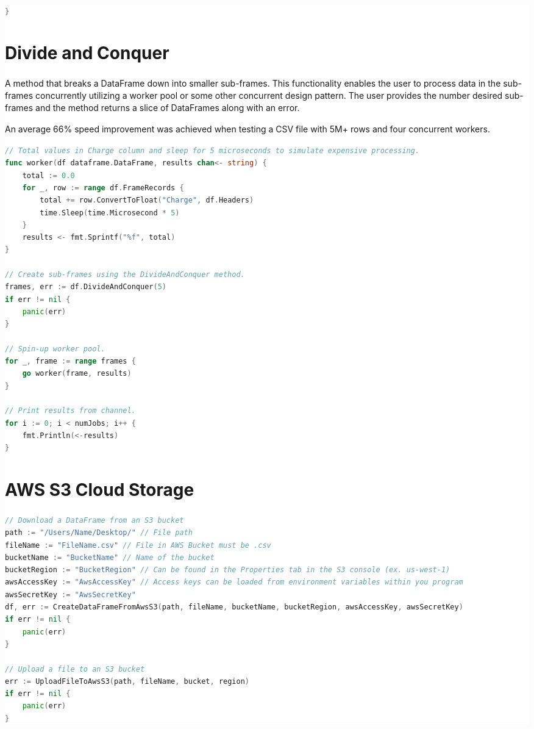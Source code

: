 ```go
}
```

# Divide and Conquer
A method that breaks a DataFrame down into smaller sub-frames. This functionality enables the user to process data in the sub-frames concurrently utilizing a worker pool or some other concurrent design pattern. The user provides the number desired sub-frames and the method returns a slice of DataFrames along with an error.

An average 66% speed improvement was achieved when testing a CSV file with 5M+ rows and four concurrent workers.
```go
// Total values in Charge column and sleep for 5 microseconds to simulate expensive processing.
func worker(df dataframe.DataFrame, results chan<- string) {
	total := 0.0
	for _, row := range df.FrameRecords {
		total += row.ConvertToFloat("Charge", df.Headers)
		time.Sleep(time.Microsecond * 5)
	}
	results <- fmt.Sprintf("%f", total)
}

// Create sub-frames using the DivideAndConquer method.
frames, err := df.DivideAndConquer(5)
if err != nil {
    panic(err)
}

// Spin-up worker pool.
for _, frame := range frames {
    go worker(frame, results)
}

// Print results from channel.
for i := 0; i < numJobs; i++ {
    fmt.Println(<-results)
}
```

# AWS S3 Cloud Storage
```go
// Download a DataFrame from an S3 bucket
path := "/Users/Name/Desktop/" // File path
fileName := "FileName.csv" // File in AWS Bucket must be .csv
bucketName := "BucketName" // Name of the bucket
bucketRegion := "BucketRegion" // Can be found in the Properties tab in the S3 console (ex. us-west-1)
awsAccessKey := "AwsAccessKey" // Access keys can be loaded from environment variables within you program
awsSecretKey := "AwsSecretKey"
df, err := CreateDataFrameFromAwsS3(path, fileName, bucketName, bucketRegion, awsAccessKey, awsSecretKey)
if err != nil {
    panic(err)
}

// Upload a file to an S3 bucket
err := UploadFileToAwsS3(path, fileName, bucket, region)
if err != nil {
    panic(err)
}
```